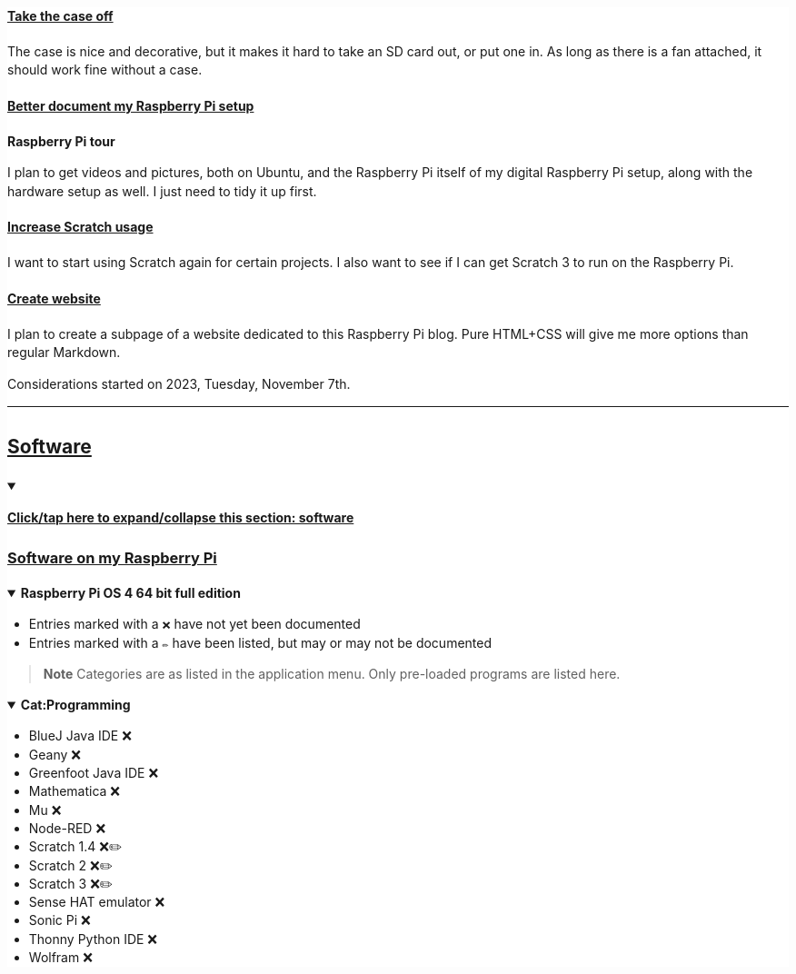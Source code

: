 #### [Take the case off](#Take-the-case-off)

The case is nice and decorative, but it makes it hard to take an SD card out, or put one in. As long as there is a fan attached, it should work fine without a case.

#### [Better document my Raspberry Pi setup](#Better-document-my-Raspberry-Pi-setup)

**Raspberry Pi tour**

I plan to get videos and pictures, both on Ubuntu, and the Raspberry Pi itself of my digital Raspberry Pi setup, along with the hardware setup as well. I just need to tidy it up first.

#### [Increase Scratch usage](#Increase-Scratch-usage)

I want to start using Scratch again for certain projects. I also want to see if I can get Scratch 3 to run on the Raspberry Pi.

#### [Create website](#Create-website)

I plan to create a subpage of a website dedicated to this Raspberry Pi blog. Pure HTML+CSS will give me more options than regular Markdown.

Considerations started on 2023, Tuesday, November 7th.

***

## [Software](#Software)

<details open><summary><p lang="en"><b><u>Click/tap here to expand/collapse this section: software</u></b></p></summary>

### [Software on my Raspberry Pi](#Software-on-my-Raspberry-Pi)

<details open><summary><b>Raspberry Pi OS 4 64 bit full edition</b></summary>

- Entries marked with a `❌️` have not yet been documented
- Entries marked with a `✏️` have been listed, but may or may not be documented

> **Note** Categories are as listed in the application menu. Only pre-loaded programs are listed here.

<details open><summary><b>Cat:Programming</b></summary>

- BlueJ Java IDE ❌️
- Geany ❌️
- Greenfoot Java IDE ❌️
- Mathematica ❌️
- Mu ❌️
- Node-RED ❌️
- Scratch 1.4 ❌️✏️
- Scratch 2 ❌️✏️
- Scratch 3 ❌️✏️
- Sense HAT emulator ❌️
- Sonic Pi ❌️
- Thonny Python IDE ❌️
- Wolfram ❌️
